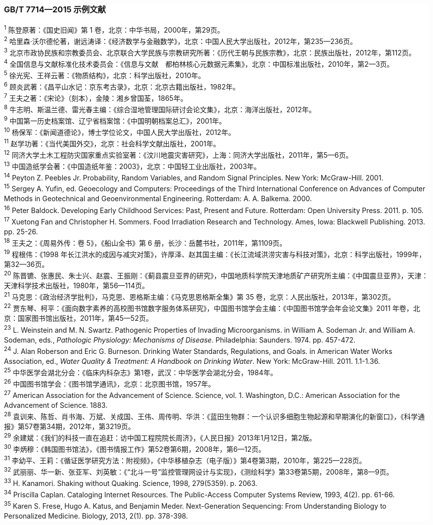 
### GB/T 7714—2015 示例文献



<sup>1</sup> 陈登原著：《国史旧闻》第 1 卷，北京：中华书局，2000年，第29页。<br>
<sup>2</sup> 哈里森·沃尔德伦著，谢远涛译：《经济数学与金融数学》，北京：中国人民大学出版社，2012年，第235—236页。<br>
<sup>3</sup> 北京市政协民族和宗教委员会、北京联合大学民族与宗教研究所著：《历代王朝与民族宗教》，北京：民族出版社，2012年，第112页。<br>
<sup>4</sup> 全国信息与文献标准化技术委员会：《信息与文献 都柏林核心元数据元素集》，北京：中国标准出版社，2010年，第2—3页。<br>
<sup>5</sup> 徐光宪、王祥云著：《物质结构》，北京：科学出版社，2010年。<br>
<sup>6</sup> 顾炎武著：《昌平山水记：京东考古录》，北京：北京古籍出版社，1982年。<br>
<sup>7</sup> 王夫之著：《宋论》（刻本），金陵：湘乡曾国荃，1865年。<br>
<sup>8</sup> 牛志明、斯温兰德、雷光春主编：《综合湿地管理国际研讨会论文集》，北京：海洋出版社，2012年。<br>
<sup>9</sup> 中国第一历史档案馆、辽宁省档案馆：《中国明朝档案总汇》，2001年。<br>
<sup>10</sup> 杨保军：《新闻道德论》，博士学位论文，中国人民大学出版社，2012年。<br>
<sup>11</sup> 赵学功著：《当代美国外交》，北京：社会科学文献出版社，2001年。<br>
<sup>12</sup> 同济大学土木工程防灾国家重点实验室著：《汶川地震灾害研究》，上海：同济大学出版社，2011年，第5—6页。<br>
<sup>13</sup> 中国造纸学会著：《中国造纸年鉴：2003》，北京：中国轻工业出版社，2003年。<br>
<sup>14</sup> Peyton Z. Peebles Jr. Probability, Random Variables, and Random Signal Principles. New York: McGraw-Hill. 2001.<br>
<sup>15</sup> Sergey A. Yufin, ed. Geoecology and Computers: Proceedings of the Third International Conference on Advances of Computer Methods in Geotechnical and Geoenvironmental Engineering. Rotterdam: A. A. Balkema. 2000.<br>
<sup>16</sup> Peter Baldock. Developing Early Childhood Services: Past, Present and Future. Rotterdam: Open University Press. 2011. p. 105.<br>
<sup>17</sup> Xuetong Fan and Christopher H. Sommers. Food Irradiation Research and Technology. Ames, Iowa: Blackwell Publishing. 2013. pp. 25-26.<br>
<sup>18</sup> 王夫之：《周易外传：卷 5》，《船山全书》第 6 册，长沙：岳麓书社，2011年，第1109页。<br>
<sup>19</sup> 程根伟：《1998 年长江洪水的成因与减灾对策》，许厚泽、赵其国主编：《长江流域洪涝灾害与科技对策》，北京：科学出版社，1999年，第32—36页。<br>
<sup>20</sup> 陈晋镳、张惠民、朱士兴、赵震、王振刚：《蓟县震旦亚界的研究》，中国地质科学院天津地质矿产研究所主编：《中国震旦亚界》，天津：天津科学技术出版社，1980年，第56—114页。<br>
<sup>21</sup> 马克思：《政治经济学批判》，马克思、恩格斯主编：《马克思恩格斯全集》第 35 卷，北京：人民出版社，2013年，第302页。<br>
<sup>22</sup> 贾东琴、柯平：《面向数字素养的高校图书馆数字服务体系研究》，中国图书馆学会主编：《中国图书馆学会年会论文集》2011 年卷，北京：国家图书馆出版社，2011年，第45—52页。<br>
<sup>23</sup> L. Weinstein and M. N. Swartz. Pathogenic Properties of Invading Microorganisms. in William A. Sodeman Jr. and William A. Sodeman, eds., <i>Pathologic Physiology: Mechanisms of Disease</i>. Philadelphia: Saunders. 1974. pp. 457-472.<br>
<sup>24</sup> J. Alan Roberson and Eric G. Burneson. Drinking Water Standards, Regulations, and Goals. in American Water Works Association, ed., <i>Water Quality &#38; Treatment: A Handbook on Drinking Water</i>. New York: McGraw-Hill. 2011. 1.1-1.36.<br>
<sup>25</sup> 中华医学会湖北分会：《临床内科杂志》第1卷，武汉：中华医学会湖北分会，1984年。<br>
<sup>26</sup> 中国图书馆学会：《图书馆学通讯》，北京：北京图书馆，1957年。<br>
<sup>27</sup> American Association for the Advancement of Science. Science, vol. 1. Washington, D.C.: American Association for the Advancement of Science. 1883.<br>
<sup>28</sup> 袁训来、陈哲、肖书海、万斌、关成国、王伟、周传明、华洪：《蓝田生物群：一个认识多细胞生物起源和早期演化的新窗口》，《科学通报》第57卷第34期，2012年，第3219页。<br>
<sup>29</sup> 余建斌：《我们的科技一直在追赶：访中国工程院院长周济》，《人民日报》2013年1月12日，第2版。<br>
<sup>30</sup> 李炳穆：《韩国图书馆法》，《图书情报工作》第52卷第6期，2008年，第6—12页。<br>
<sup>31</sup> 李幼平、王莉：《循证医学研究方法：附视频》，《中华移植杂志（电子版）》第4卷第3期，2010年，第225—228页。<br>
<sup>32</sup> 武丽丽、华一新、张亚军、刘英敏：《“北斗一号”监控管理网设计与实现》，《测绘科学》第33卷第5期，2008年，第8—9页。<br>
<sup>33</sup> H. Kanamori. Shaking without Quaking. Science, 1998, 279(5359). p. 2063.<br>
<sup>34</sup> Priscilla Caplan. Cataloging Internet Resources. The Public-Access Computer Systems Review, 1993, 4(2). pp. 61-66.<br>
<sup>35</sup> Karen S. Frese, Hugo A. Katus, and Benjamin Meder. Next-Generation Sequencing: From Understanding Biology to Personalized Medicine. Biology, 2013, 2(1). pp. 378-398.<br>